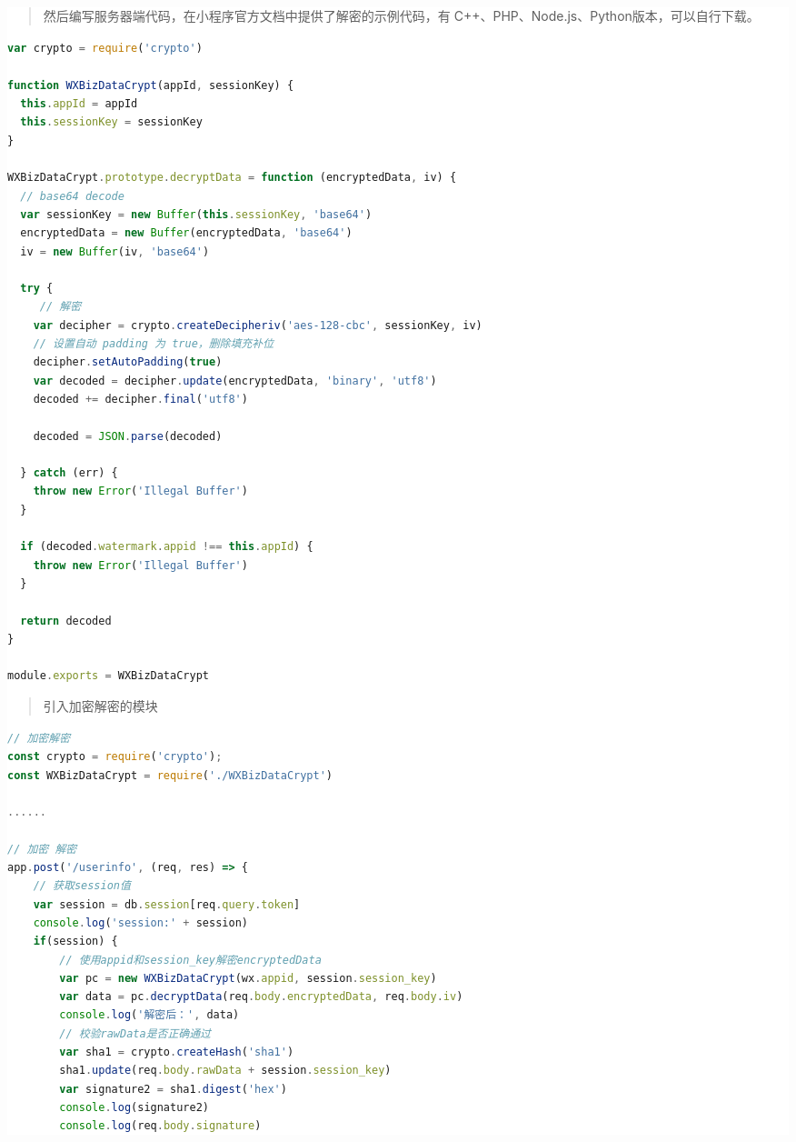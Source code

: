 > 然后编写服务器端代码，在小程序官方文档中提供了解密的示例代码，有 C++、PHP、Node.js、Python版本，可以自行下载。

```js
var crypto = require('crypto')

function WXBizDataCrypt(appId, sessionKey) {
  this.appId = appId
  this.sessionKey = sessionKey
}

WXBizDataCrypt.prototype.decryptData = function (encryptedData, iv) {
  // base64 decode
  var sessionKey = new Buffer(this.sessionKey, 'base64')
  encryptedData = new Buffer(encryptedData, 'base64')
  iv = new Buffer(iv, 'base64')

  try {
     // 解密
    var decipher = crypto.createDecipheriv('aes-128-cbc', sessionKey, iv)
    // 设置自动 padding 为 true，删除填充补位
    decipher.setAutoPadding(true)
    var decoded = decipher.update(encryptedData, 'binary', 'utf8')
    decoded += decipher.final('utf8')
    
    decoded = JSON.parse(decoded)

  } catch (err) {
    throw new Error('Illegal Buffer')
  }

  if (decoded.watermark.appid !== this.appId) {
    throw new Error('Illegal Buffer')
  }

  return decoded
}

module.exports = WXBizDataCrypt
```

> 引入加密解密的模块

```js
// 加密解密
const crypto = require('crypto');
const WXBizDataCrypt = require('./WXBizDataCrypt')

......

// 加密 解密
app.post('/userinfo', (req, res) => {
    // 获取session值
    var session = db.session[req.query.token]
    console.log('session:' + session)
    if(session) {
        // 使用appid和session_key解密encryptedData
        var pc = new WXBizDataCrypt(wx.appid, session.session_key)
        var data = pc.decryptData(req.body.encryptedData, req.body.iv)
        console.log('解密后：', data)
        // 校验rawData是否正确通过
        var sha1 = crypto.createHash('sha1')
        sha1.update(req.body.rawData + session.session_key)
        var signature2 = sha1.digest('hex')
        console.log(signature2)
        console.log(req.body.signature)
```